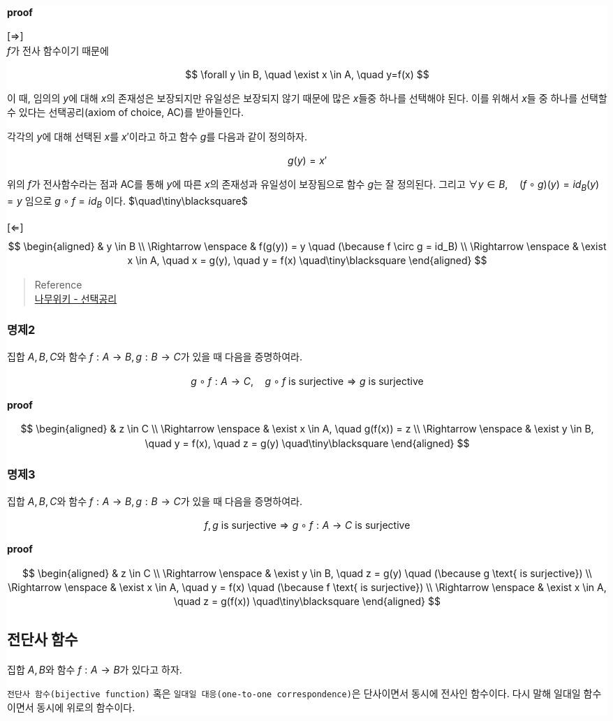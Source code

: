 **proof**

[$\Rightarrow$]  
$f$가 전사 함수이기 때문에

$$ \forall y \in B, \quad \exist x \in A, \quad y=f(x) $$

이 때, 임의의 $y$에 대해 $x$의 존재성은 보장되지만 유일성은 보장되지 않기 때문에 많은 $x$들중 하나를 선택해야 된다. 이를 위해서 $x$들 중 하나를 선택할 수 있다는 선택공리(axiom of choice, AC)를 받아들인다.

각각의 $y$에 대해 선택된 $x$를 $x'$이라고 하고 함수 $g$를 다음과 같이 정의하자.

$$ g(y) = x' $$

위의 $f$가 전사함수라는 점과 AC를 통해 $y$에 따른 $x$의 존재성과 유일성이 보장됨으로 함수 $g$는 잘 정의된다. 그리고 $\forall y \in B, \quad (f \circ g)(y) = id_B(y) = y$ 임으로 $g \circ f = id_B$ 이다. $\quad\tiny\blacksquare$

[$\Leftarrow$]  
$$ \begin{aligned} & y \in B \\ \Rightarrow \enspace & f(g(y)) = y \quad (\because f \circ g = id_B) \\ \Rightarrow \enspace & \exist x \in A, \quad x = g(y), \quad y = f(x) \quad\tiny\blacksquare \end{aligned} $$

> Reference  
> [나무위키 - 선택공리](https://namu.wiki/w/%EC%84%A0%ED%83%9D%EA%B3%B5%EB%A6%AC)

### 명제2

집합 $A,B,C$와 함수 $f : A \rightarrow B, g : B \rightarrow C$가 있을 때 다음을 증명하여라.

$$ g \circ f : A \rightarrow C, \quad g \circ f \text{ is surjective} \Rightarrow g \text{ is surjective} $$

**proof**

$$ \begin{aligned} & z \in C \\ \Rightarrow \enspace & \exist x \in A, \quad g(f(x)) = z \\ \Rightarrow \enspace & \exist y \in B, \quad y = f(x), \quad z = g(y) \quad\tiny\blacksquare \end{aligned} $$

### 명제3

집합 $A,B,C$와 함수 $f : A \rightarrow B, g : B \rightarrow C$가 있을 때 다음을 증명하여라.

$$ f,g \text{ is surjective} \Rightarrow g \circ f : A \rightarrow C \text{ is surjective} $$

**proof**

$$ \begin{aligned} & z \in C \\ \Rightarrow \enspace & \exist y \in B, \quad z = g(y) \quad (\because g \text{ is surjective}) \\ \Rightarrow \enspace & \exist x \in A, \quad y = f(x) \quad (\because f \text{ is surjective}) \\ \Rightarrow \enspace & \exist x \in A, \quad z = g(f(x)) \quad\tiny\blacksquare \end{aligned} $$

## 전단사 함수

집합 $A,B$와 함수 $f : A \rightarrow B$가 있다고 하자.

`전단사 함수(bijective function)` 혹은 `일대일 대응(one-to-one correspondence)`은 단사이면서 동시에 전사인 함수이다. 다시 말해 일대일 함수이면서 동시에 위로의 함수이다.
